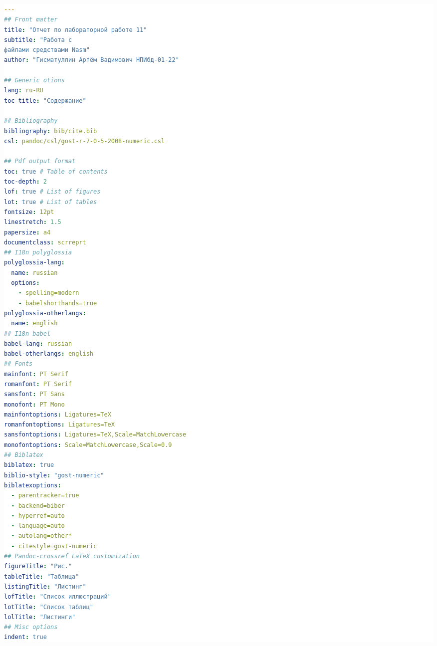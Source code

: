 ```yaml
---
## Front matter
title: "Отчет по лабораторной работе 11"
subtitle: "Работа с
файлами средствами Nasm"
author: "Гисматуллин Артём Вадимович НПИбд-01-22"

## Generic otions
lang: ru-RU
toc-title: "Содержание"

## Bibliography
bibliography: bib/cite.bib
csl: pandoc/csl/gost-r-7-0-5-2008-numeric.csl

## Pdf output format
toc: true # Table of contents
toc-depth: 2
lof: true # List of figures
lot: true # List of tables
fontsize: 12pt
linestretch: 1.5
papersize: a4
documentclass: scrreprt
## I18n polyglossia
polyglossia-lang:
  name: russian
  options:
	- spelling=modern
	- babelshorthands=true
polyglossia-otherlangs:
  name: english
## I18n babel
babel-lang: russian
babel-otherlangs: english
## Fonts
mainfont: PT Serif
romanfont: PT Serif
sansfont: PT Sans
monofont: PT Mono
mainfontoptions: Ligatures=TeX
romanfontoptions: Ligatures=TeX
sansfontoptions: Ligatures=TeX,Scale=MatchLowercase
monofontoptions: Scale=MatchLowercase,Scale=0.9
## Biblatex
biblatex: true
biblio-style: "gost-numeric"
biblatexoptions:
  - parentracker=true
  - backend=biber
  - hyperref=auto
  - language=auto
  - autolang=other*
  - citestyle=gost-numeric
## Pandoc-crossref LaTeX customization
figureTitle: "Рис."
tableTitle: "Таблица"
listingTitle: "Листинг"
lofTitle: "Список иллюстраций"
lotTitle: "Список таблиц"
lolTitle: "Листинги"
## Misc options
indent: true
```